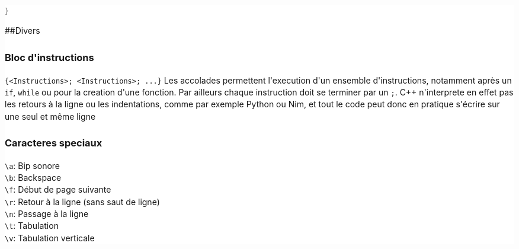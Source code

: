 ```c++
}

```

##Divers
### Bloc d'instructions
`{<Instructions>; <Instructions>; ...}` Les accolades permettent l'execution d'un ensemble d'instructions, notamment après un `if`, `while` ou pour la creation d'une fonction. Par ailleurs chaque instruction doit se terminer par un `;`. C++ n'interprete en effet pas les retours à la ligne ou les indentations, comme par exemple Python ou Nim, et tout le code peut donc en pratique s'écrire sur une seul et même ligne  

### Caracteres speciaux
`\a`: Bip sonore  
`\b`: Backspace  
`\f`: Début de page suivante  
`\r`: Retour à la ligne (sans saut de ligne)  
`\n`: Passage à la ligne  
`\t`: Tabulation  
`\v`: Tabulation verticale  
